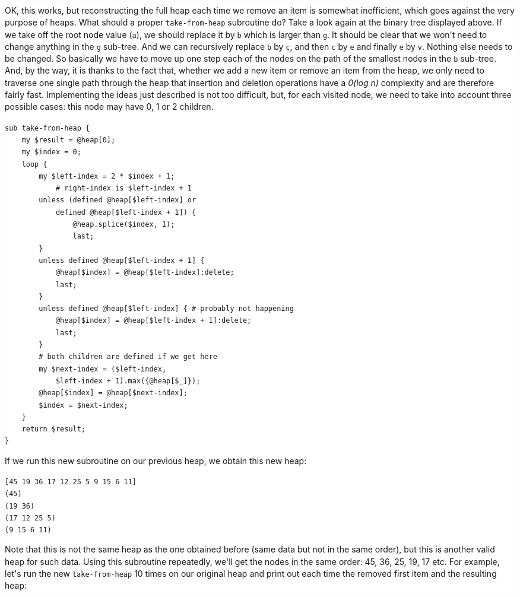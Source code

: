OK, this works, but reconstructing the full heap each time we remove an item is somewhat inefficient, which goes against the very purpose of heaps. What should a proper `take-from-heap` subroutine do?  Take a look again at the binary tree displayed above. If we take off the root node value (`a`), we should replace it by `b` which is larger than `g`. It should be clear that we won't need to change anything in the `g` sub-tree. And we can recursively replace `b` by `c`, and then `c` by `e` and finally `e` by `v`. Nothing else needs to be changed. So basically we have to move up one step each of the nodes on the path of the smallest nodes in the `b` sub-tree. And, by the way, it is thanks to the fact that, whether we add a new item or remove an item from the heap, we only need to traverse one single path through the heap that insertion and deletion operations have a *0(log n)* complexity and are therefore fairly fast. Implementing the ideas just described is not too difficult, but, for each visited node, we need to take into account three possible cases: this node may have 0, 1 or 2 children.

``` perl6
sub take-from-heap {
    my $result = @heap[0];
    my $index = 0;
    loop {
        my $left-index = 2 * $index + 1;  
            # right-index is $left-index + 1
        unless (defined @heap[$left-index] or 
            defined @heap[$left-index + 1]) {
                @heap.splice($index, 1);
                last;
        }
        unless defined @heap[$left-index + 1] {
            @heap[$index] = @heap[$left-index]:delete;
            last;
        }
        unless defined @heap[$left-index] { # probably not happening
            @heap[$index] = @heap[$left-index + 1]:delete;
            last;
        }            
        # both children are defined if we get here
        my $next-index = ($left-index, 
            $left-index + 1).max({@heap[$_]});
        @heap[$index] = @heap[$next-index];
        $index = $next-index;
    }
    return $result;
}
```

If we run this new subroutine on our previous heap, we obtain this new heap:

    [45 19 36 17 12 25 5 9 15 6 11]
    (45)
    (19 36)
    (17 12 25 5)
    (9 15 6 11)

Note that this is not the same heap as the one obtained before (same data but not in the same order), but this is another valid heap for such data. Using this subroutine repeatedly, we'll get the nodes in the same order: 45, 36, 25, 19, 17 etc.  For example, let's run the new `take-from-heap` 10 times on our original heap and print out each time the removed first item and the resulting heap:
